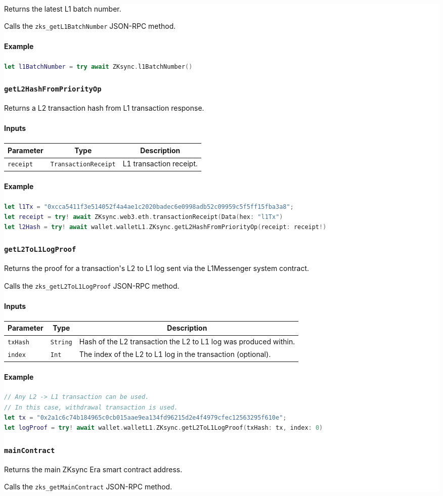 Returns the latest L1 batch number.

Calls the `zks_getL1BatchNumber` JSON-RPC method.

#### Example

```swift
let l1BatchNumber = try await ZKsync.l1BatchNumber()
```

### `getL2HashFromPriorityOp`

Returns a L2 transaction hash from L1 transaction response.

#### Inputs

| Parameter | Type                 | Description             |
| --------- | -------------------- | ----------------------- |
| `receipt` | `TransactionReceipt` | L1 transaction receipt. |

#### Example

```swift
let l1Tx = "0xcca5411f3e514052f4a4ae1c2020badec6e0998adb52c09959c5f5ff15fba3a8";
let receipt = try! await ZKsync.web3.eth.transactionReceipt(Data(hex: "l1Tx")
let l2Hash = try! await wallet.walletL1.ZKsync.getL2HashFromPriorityOp(receipt: receipt!)
```

### `getL2ToL1LogProof`

Returns the proof for a transaction's L2 to L1 log sent via the L1Messenger system contract.

Calls the `zks_getL2ToL1LogProof` JSON-RPC method.

#### Inputs

| Parameter | Type     | Description                                                      |
| --------- | -------- | ---------------------------------------------------------------- |
| `txHash`  | `String` | Hash of the L2 transaction the L2 to L1 log was produced within. |
| `index`   | `Int`    | The index of the L2 to L1 log in the transaction (optional).     |

#### Example

```swift
// Any L2 -> L1 transaction can be used.
// In this case, withdrawal transaction is used.
let tx = "0x2a1c6c74b184965c0cb015aae9ea134fd96215d2e4f4979cfec12563295f610e";
let logProof = try! await wallet.walletL1.ZKsync.getL2ToL1LogProof(txHash: tx, index: 0)
```

### `mainContract`

Returns the main ZKsync Era smart contract address.

Calls the `zks_getMainContract` JSON-RPC method.
